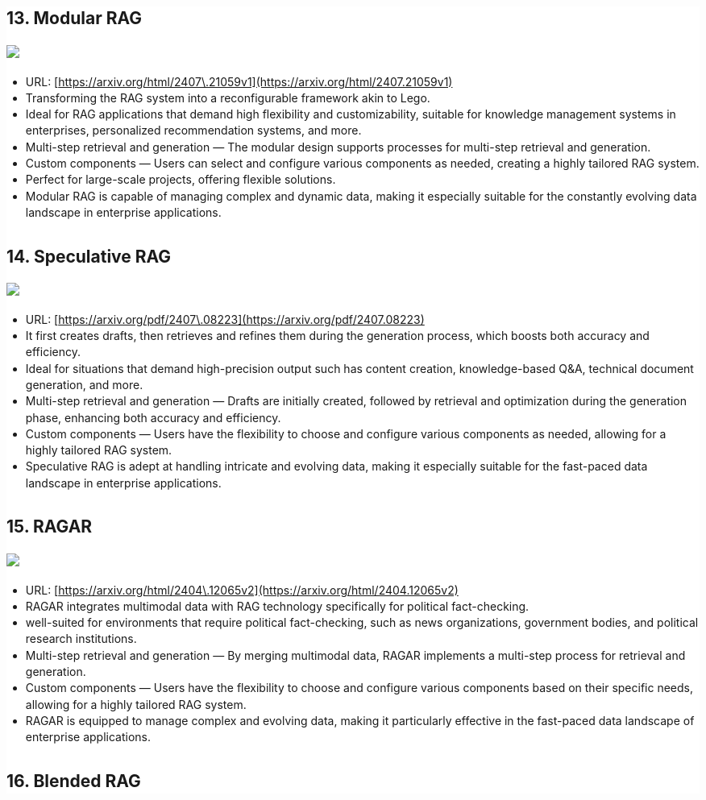 
## 13\. Modular RAG

![](https://wsrv.nl/?url=https://cdn-images-1.readmedium.com/v2/resize:fit:800/0*GWisxg8ssjlGHNnL.png)

* URL: [https://arxiv.org/html/2407\.21059v1](https://arxiv.org/html/2407.21059v1)
* Transforming the RAG system into a reconfigurable framework akin to Lego.
* Ideal for RAG applications that demand high flexibility and customizability, suitable for knowledge management systems in enterprises, personalized recommendation systems, and more.
* Multi\-step retrieval and generation — The modular design supports processes for multi\-step retrieval and generation.
* Custom components — Users can select and configure various components as needed, creating a highly tailored RAG system.
* Perfect for large\-scale projects, offering flexible solutions.
* Modular RAG is capable of managing complex and dynamic data, making it especially suitable for the constantly evolving data landscape in enterprise applications.


## 14\. Speculative RAG

![](https://wsrv.nl/?url=https://cdn-images-1.readmedium.com/v2/resize:fit:800/0*3bmUR8yoYudN7JRH.png)

* URL: [https://arxiv.org/pdf/2407\.08223](https://arxiv.org/pdf/2407.08223)
* It first creates drafts, then retrieves and refines them during the generation process, which boosts both accuracy and efficiency.
* Ideal for situations that demand high\-precision output such has content creation, knowledge\-based Q\&A, technical document generation, and more.
* Multi\-step retrieval and generation — Drafts are initially created, followed by retrieval and optimization during the generation phase, enhancing both accuracy and efficiency.
* Custom components — Users have the flexibility to choose and configure various components as needed, allowing for a highly tailored RAG system.
* Speculative RAG is adept at handling intricate and evolving data, making it especially suitable for the fast\-paced data landscape in enterprise applications.


## 15\. RAGAR

![](https://wsrv.nl/?url=https://cdn-images-1.readmedium.com/v2/resize:fit:800/0*g2LUI2shqHvJ3Rn_.jpg)

* URL: [https://arxiv.org/html/2404\.12065v2](https://arxiv.org/html/2404.12065v2)
* RAGAR integrates multimodal data with RAG technology specifically for political fact\-checking.
* well\-suited for environments that require political fact\-checking, such as news organizations, government bodies, and political research institutions.
* Multi\-step retrieval and generation — By merging multimodal data, RAGAR implements a multi\-step process for retrieval and generation.
* Custom components — Users have the flexibility to choose and configure various components based on their specific needs, allowing for a highly tailored RAG system.
* RAGAR is equipped to manage complex and evolving data, making it particularly effective in the fast\-paced data landscape of enterprise applications.


## 16\. Blended RAG
